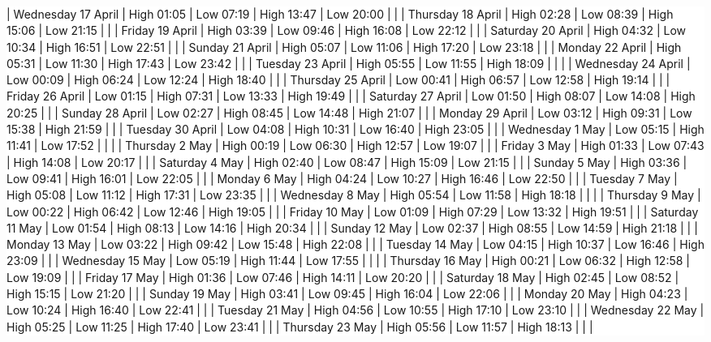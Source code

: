 | Wednesday 17 April | High 01:05 | Low 07:19 | High 13:47 | Low 20:00 |  |
| Thursday 18 April | High 02:28 | Low 08:39 | High 15:06 | Low 21:15 |  |
| Friday 19 April | High 03:39 | Low 09:46 | High 16:08 | Low 22:12 |  |
| Saturday 20 April | High 04:32 | Low 10:34 | High 16:51 | Low 22:51 |  |
| Sunday 21 April | High 05:07 | Low 11:06 | High 17:20 | Low 23:18 |  |
| Monday 22 April | High 05:31 | Low 11:30 | High 17:43 | Low 23:42 |  |
| Tuesday 23 April | High 05:55 | Low 11:55 | High 18:09 |  |  |
| Wednesday 24 April | Low 00:09 | High 06:24 | Low 12:24 | High 18:40 |  |
| Thursday 25 April | Low 00:41 | High 06:57 | Low 12:58 | High 19:14 |  |
| Friday 26 April | Low 01:15 | High 07:31 | Low 13:33 | High 19:49 |  |
| Saturday 27 April | Low 01:50 | High 08:07 | Low 14:08 | High 20:25 |  |
| Sunday 28 April | Low 02:27 | High 08:45 | Low 14:48 | High 21:07 |  |
| Monday 29 April | Low 03:12 | High 09:31 | Low 15:38 | High 21:59 |  |
| Tuesday 30 April | Low 04:08 | High 10:31 | Low 16:40 | High 23:05 |  |
| Wednesday 1 May | Low 05:15 | High 11:41 | Low 17:52 |  |  |
| Thursday 2 May | High 00:19 | Low 06:30 | High 12:57 | Low 19:07 |  |
| Friday 3 May | High 01:33 | Low 07:43 | High 14:08 | Low 20:17 |  |
| Saturday 4 May | High 02:40 | Low 08:47 | High 15:09 | Low 21:15 |  |
| Sunday 5 May | High 03:36 | Low 09:41 | High 16:01 | Low 22:05 |  |
| Monday 6 May | High 04:24 | Low 10:27 | High 16:46 | Low 22:50 |  |
| Tuesday 7 May | High 05:08 | Low 11:12 | High 17:31 | Low 23:35 |  |
| Wednesday 8 May | High 05:54 | Low 11:58 | High 18:18 |  |  |
| Thursday 9 May | Low 00:22 | High 06:42 | Low 12:46 | High 19:05 |  |
| Friday 10 May | Low 01:09 | High 07:29 | Low 13:32 | High 19:51 |  |
| Saturday 11 May | Low 01:54 | High 08:13 | Low 14:16 | High 20:34 |  |
| Sunday 12 May | Low 02:37 | High 08:55 | Low 14:59 | High 21:18 |  |
| Monday 13 May | Low 03:22 | High 09:42 | Low 15:48 | High 22:08 |  |
| Tuesday 14 May | Low 04:15 | High 10:37 | Low 16:46 | High 23:09 |  |
| Wednesday 15 May | Low 05:19 | High 11:44 | Low 17:55 |  |  |
| Thursday 16 May | High 00:21 | Low 06:32 | High 12:58 | Low 19:09 |  |
| Friday 17 May | High 01:36 | Low 07:46 | High 14:11 | Low 20:20 |  |
| Saturday 18 May | High 02:45 | Low 08:52 | High 15:15 | Low 21:20 |  |
| Sunday 19 May | High 03:41 | Low 09:45 | High 16:04 | Low 22:06 |  |
| Monday 20 May | High 04:23 | Low 10:24 | High 16:40 | Low 22:41 |  |
| Tuesday 21 May | High 04:56 | Low 10:55 | High 17:10 | Low 23:10 |  |
| Wednesday 22 May | High 05:25 | Low 11:25 | High 17:40 | Low 23:41 |  |
| Thursday 23 May | High 05:56 | Low 11:57 | High 18:13 |  |  |